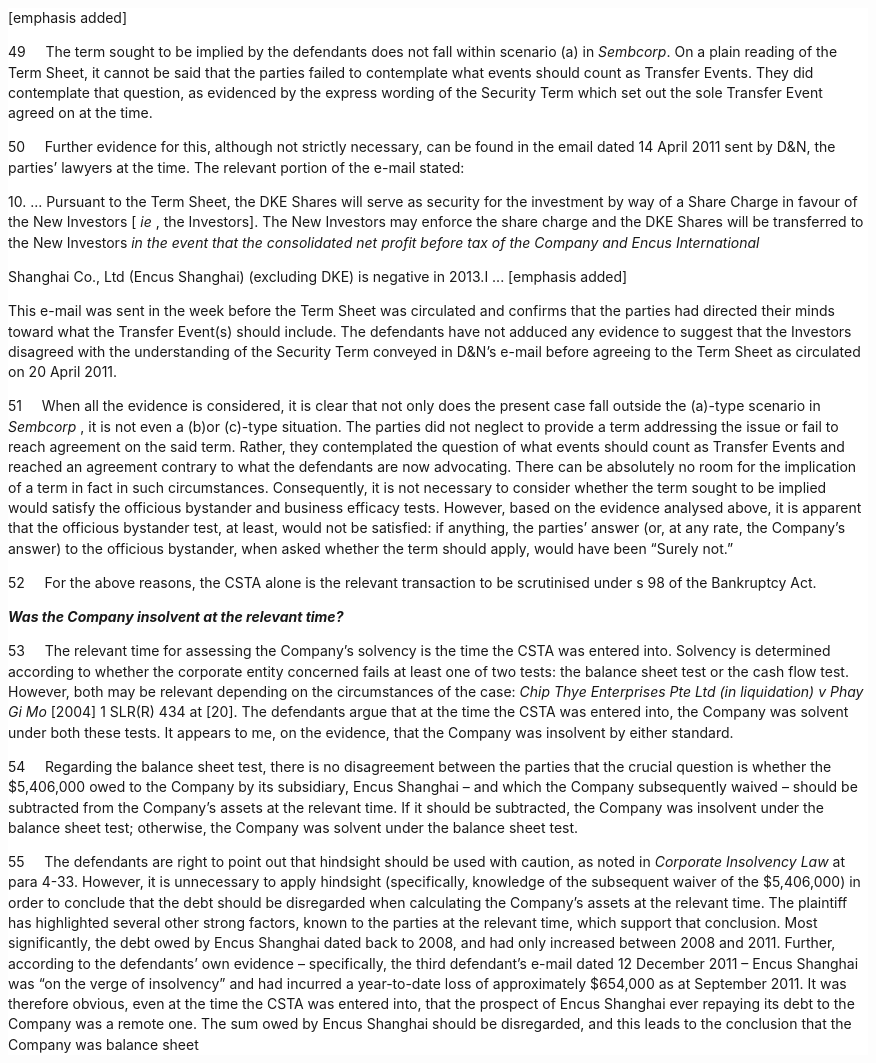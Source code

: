  [emphasis added] 

49     The term sought to be implied by the defendants does not fall within scenario (a) in _Sembcorp_. On a plain reading of the Term Sheet, it cannot be said that the parties failed to contemplate what events should count as Transfer Events. They did contemplate that question, as evidenced by the express wording of the Security Term which set out the sole Transfer Event agreed on at the time. 

50     Further evidence for this, although not strictly necessary, can be found in the email dated 14 April 2011 sent by D&N, the parties’ lawyers at the time. The relevant portion of the e-mail stated: 

10\. ... Pursuant to the Term Sheet, the DKE Shares will serve as security for the investment by way of a Share Charge in favour of the New Investors [ _ie_ , the Investors]. The New Investors may enforce the share charge and the DKE Shares will be transferred to the New Investors _in the event that the consolidated net profit before tax of the Company and Encus International_ 


 Shanghai Co., Ltd (Encus Shanghai) (excluding DKE) is negative in 2013.I ... [emphasis added] 

This e-mail was sent in the week before the Term Sheet was circulated and confirms that the parties had directed their minds toward what the Transfer Event(s) should include. The defendants have not adduced any evidence to suggest that the Investors disagreed with the understanding of the Security Term conveyed in D&N’s e-mail before agreeing to the Term Sheet as circulated on 20 April 2011. 

51     When all the evidence is considered, it is clear that not only does the present case fall outside the (a)-type scenario in _Sembcorp_ , it is not even a (b)or (c)-type situation. The parties did not neglect to provide a term addressing the issue or fail to reach agreement on the said term. Rather, they contemplated the question of what events should count as Transfer Events and reached an agreement contrary to what the defendants are now advocating. There can be absolutely no room for the implication of a term in fact in such circumstances. Consequently, it is not necessary to consider whether the term sought to be implied would satisfy the officious bystander and business efficacy tests. However, based on the evidence analysed above, it is apparent that the officious bystander test, at least, would not be satisfied: if anything, the parties’ answer (or, at any rate, the Company’s answer) to the officious bystander, when asked whether the term should apply, would have been “Surely not.” 

52     For the above reasons, the CSTA alone is the relevant transaction to be scrutinised under s 98 of the Bankruptcy Act. 

**_Was the Company insolvent at the relevant time?_** 

53     The relevant time for assessing the Company’s solvency is the time the CSTA was entered into. Solvency is determined according to whether the corporate entity concerned fails at least one of two tests: the balance sheet test or the cash flow test. However, both may be relevant depending on the circumstances of the case: _Chip Thye Enterprises Pte Ltd (in liquidation) v Phay Gi Mo_ <span class="citation">[2004] 1 SLR(R) 434</span> at [20]. The defendants argue that at the time the CSTA was entered into, the Company was solvent under both these tests. It appears to me, on the evidence, that the Company was insolvent by either standard. 

54     Regarding the balance sheet test, there is no disagreement between the parties that the crucial question is whether the $5,406,000 owed to the Company by its subsidiary, Encus Shanghai – and which the Company subsequently waived – should be subtracted from the Company’s assets at the relevant time. If it should be subtracted, the Company was insolvent under the balance sheet test; otherwise, the Company was solvent under the balance sheet test. 

55     The defendants are right to point out that hindsight should be used with caution, as noted in _Corporate Insolvency Law_ at para 4-33. However, it is unnecessary to apply hindsight (specifically, knowledge of the subsequent waiver of the $5,406,000) in order to conclude that the debt should be disregarded when calculating the Company’s assets at the relevant time. The plaintiff has highlighted several other strong factors, known to the parties at the relevant time, which support that conclusion. Most significantly, the debt owed by Encus Shanghai dated back to 2008, and had only increased between 2008 and 2011. Further, according to the defendants’ own evidence – specifically, the third defendant’s e-mail dated 12 December 2011 – Encus Shanghai was “on the verge of insolvency” and had incurred a year-to-date loss of approximately $654,000 as at September 2011. It was therefore obvious, even at the time the CSTA was entered into, that the prospect of Encus Shanghai ever repaying its debt to the Company was a remote one. The sum owed by Encus Shanghai should be disregarded, and this leads to the conclusion that the Company was balance sheet 
